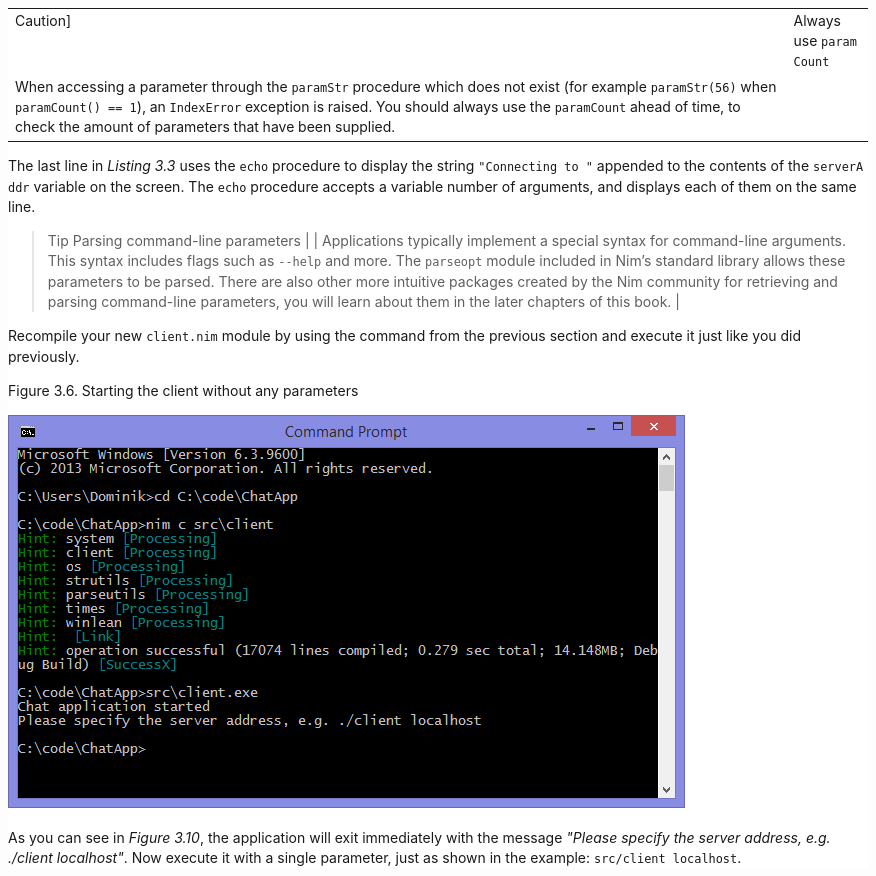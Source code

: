 




|  |  |
| --- | --- |
Caution] | Always use `paramCount` |
| When accessing a parameter through the `paramStr` procedure which does not exist (for example `paramStr(56)` when `paramCount() == 1`), an `IndexError` exception is raised. You should always use the `paramCount` ahead of time, to check the amount of parameters that have been supplied. |



The last line in *Listing 3.3* uses the `echo` procedure to display the string `"Connecting to "` appended to the contents of the `serverAddr` variable on the screen. The `echo` procedure accepts a variable number of arguments, and displays each of them on the same line.





> Tip Parsing command-line parameters |
| Applications typically implement a special syntax for command-line arguments. This syntax includes flags such as `--help` and more. The `parseopt` module included in Nim’s standard library allows these parameters to be parsed. There are also other more intuitive packages created by the Nim community for retrieving and parsing command-line parameters, you will learn about them in the later chapters of this book. |



Recompile your new `client.nim` module by using the command from the previous section and execute it just like you did previously.




Figure 3.6. Starting the client without any parameters


![ch03 exec1](../Images/ch03_exec1.png)

As you can see in *Figure 3.10*, the application will exit immediately with the message *"Please specify the server address, e.g. ./client localhost"*. Now execute it with a single parameter, just as shown in the example: `src/client localhost`.
